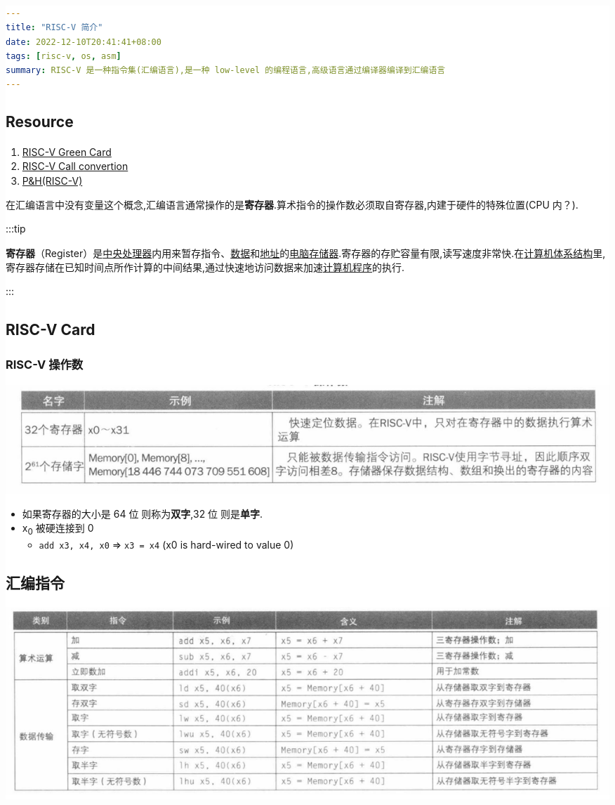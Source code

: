 ```yaml
---
title: "RISC-V 简介"
date: 2022-12-10T20:41:41+08:00
tags: [risc-v, os, asm]
summary: RISC-V 是一种指令集(汇编语言),是一种 low-level 的编程语言,高级语言通过编译器编译到汇编语言
---
```


## Resource

1. [RISC-V Green Card](https://inst.eecs.berkeley.edu/~cs61c/sp21/resources-pdfs/riscvcard.pdf)
2. [RISC-V Call convertion](https://inst.eecs.berkeley.edu/~cs61c/sp21/resources-pdfs/RISCV_Calling_Convention.pdf)
3. [P&H(RISC-V)](https://github.com/fzdwx/fzdwx.github.io/releases/download/v1.0/p.h.pdf)

在汇编语言中没有变量这个概念,汇编语言通常操作的是**寄存器**.算术指令的操作数必须取自寄存器,内建于硬件的特殊位置(CPU 内？).

:::tip

**寄存器**（Register）是[中央处理器](https://zh.wikipedia.org/wiki/%E4%B8%AD%E5%A4%AE%E8%99%95%E7%90%86%E5%99%A8 "中央处理器")内用来暂存指令、[数据](https://zh.wikipedia.org/wiki/%E6%95%B8%E6%93%9A "数据")和[地址](https://zh.wikipedia.org/wiki/%E5%86%85%E5%AD%98%E5%9C%B0%E5%9D%80 "内存地址")的[电脑存储器](https://zh.wikipedia.org/wiki/%E9%9B%BB%E8%85%A6%E8%A8%98%E6%86%B6%E9%AB%94 "电脑存储器").寄存器的存贮容量有限,读写速度非常快.在[计算机体系结构](https://zh.wikipedia.org/wiki/%E9%9B%BB%E8%85%A6%E6%9E%B6%E6%A7%8B "计算机体系结构")里,寄存器存储在已知时间点所作计算的中间结果,通过快速地访问数据来加速[计算机程序](https://zh.wikipedia.org/wiki/%E9%9B%BB%E8%85%A6%E7%A8%8B%E5%BC%8F "计算机程序")的执行.

:::

## RISC-V Card

### RISC-V 操作数

![123](/images/20221210211515.png)

- 如果寄存器的大小是 64 位 则称为**双字**,32 位 则是**单字**.
- x<sub>0</sub> 被硬连接到 0
  - `add x3, x4, x0` => `x3 = x4` (x0 is hard-wired to value 0)

## 汇编指令

![](/images/20221210211545.png)
